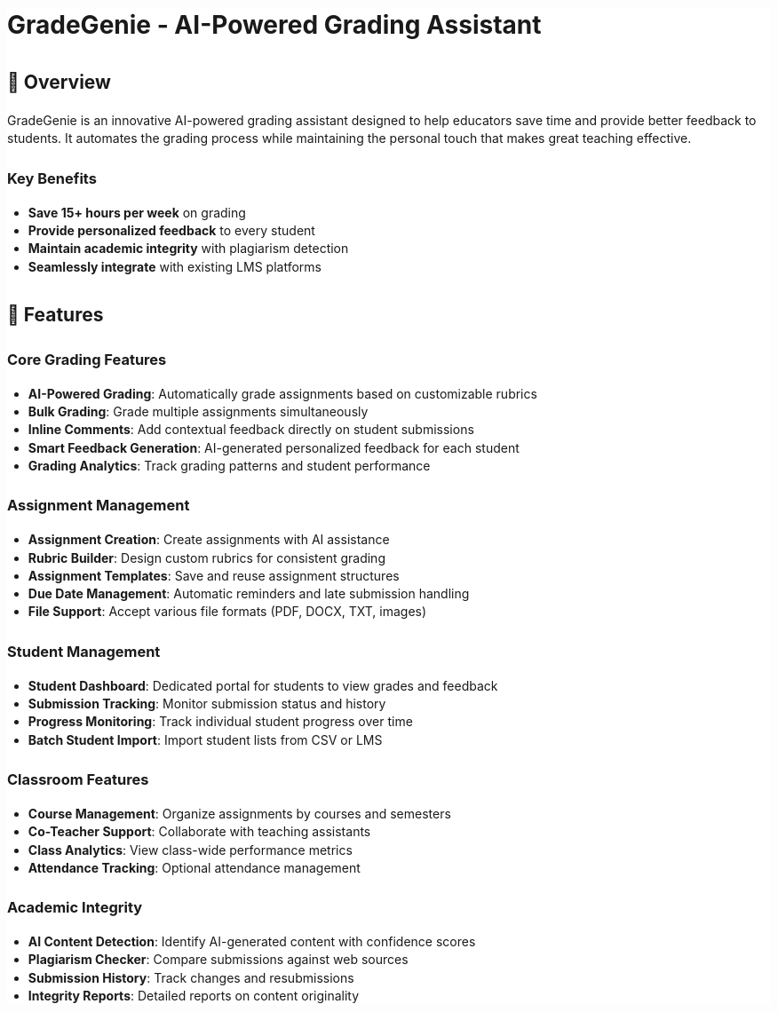 # GradeGenie - AI-Powered Grading Assistant

## 🎯 Overview

GradeGenie is an innovative AI-powered grading assistant designed to help educators save time and provide better feedback to students. It automates the grading process while maintaining the personal touch that makes great teaching effective.

### Key Benefits
- **Save 15+ hours per week** on grading
- **Provide personalized feedback** to every student
- **Maintain academic integrity** with plagiarism detection
- **Seamlessly integrate** with existing LMS platforms

## 🚀 Features

### Core Grading Features
- **AI-Powered Grading**: Automatically grade assignments based on customizable rubrics
- **Bulk Grading**: Grade multiple assignments simultaneously
- **Inline Comments**: Add contextual feedback directly on student submissions
- **Smart Feedback Generation**: AI-generated personalized feedback for each student
- **Grading Analytics**: Track grading patterns and student performance

### Assignment Management
- **Assignment Creation**: Create assignments with AI assistance
- **Rubric Builder**: Design custom rubrics for consistent grading
- **Assignment Templates**: Save and reuse assignment structures
- **Due Date Management**: Automatic reminders and late submission handling
- **File Support**: Accept various file formats (PDF, DOCX, TXT, images)

### Student Management
- **Student Dashboard**: Dedicated portal for students to view grades and feedback
- **Submission Tracking**: Monitor submission status and history
- **Progress Monitoring**: Track individual student progress over time
- **Batch Student Import**: Import student lists from CSV or LMS

### Classroom Features
- **Course Management**: Organize assignments by courses and semesters
- **Co-Teacher Support**: Collaborate with teaching assistants
- **Class Analytics**: View class-wide performance metrics
- **Attendance Tracking**: Optional attendance management

### Academic Integrity
- **AI Content Detection**: Identify AI-generated content with confidence scores
- **Plagiarism Checker**: Compare submissions against web sources
- **Submission History**: Track changes and resubmissions
- **Integrity Reports**: Detailed reports on content originality

